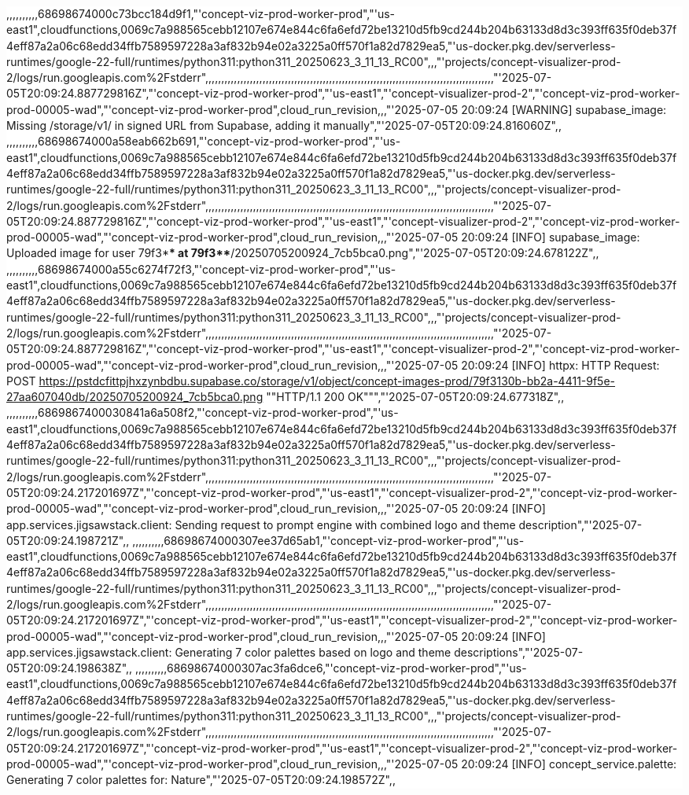 ,,,,,,,,,,68698674000c73bcc184d9f1,"'concept-viz-prod-worker-prod","'us-east1",cloudfunctions,0069c7a988565cebb12107e674e844c6fa6efd72be13210d5fb9cd244b204b63133d8d3c393ff635f0deb37f4eff87a2a06c68edd34ffb7589597228a3af832b94e02a3225a0ff570f1a82d7829ea5,"'us-docker.pkg.dev/serverless-runtimes/google-22-full/runtimes/python311:python311_20250623_3_11_13_RC00",,,"'projects/concept-visualizer-prod-2/logs/run.googleapis.com%2Fstderr",,,,,,,,,,,,,,,,,,,,,,,,,,,,,,,,,,,,,,,,,,,,,,,,,,,,,,,,,,,,,,,,,,,,,,,,,,,,,,,,,,,,,,,,,,,"'2025-07-05T20:09:24.887729816Z","'concept-viz-prod-worker-prod","'us-east1","'concept-visualizer-prod-2","'concept-viz-prod-worker-prod-00005-wad","'concept-viz-prod-worker-prod",cloud_run_revision,,,"'2025-07-05 20:09:24 [WARNING] supabase_image: Missing /storage/v1/ in signed URL from Supabase, adding it manually","'2025-07-05T20:09:24.816060Z",,
,,,,,,,,,,68698674000a58eab662b691,"'concept-viz-prod-worker-prod","'us-east1",cloudfunctions,0069c7a988565cebb12107e674e844c6fa6efd72be13210d5fb9cd244b204b63133d8d3c393ff635f0deb37f4eff87a2a06c68edd34ffb7589597228a3af832b94e02a3225a0ff570f1a82d7829ea5,"'us-docker.pkg.dev/serverless-runtimes/google-22-full/runtimes/python311:python311_20250623_3_11_13_RC00",,,"'projects/concept-visualizer-prod-2/logs/run.googleapis.com%2Fstderr",,,,,,,,,,,,,,,,,,,,,,,,,,,,,,,,,,,,,,,,,,,,,,,,,,,,,,,,,,,,,,,,,,,,,,,,,,,,,,,,,,,,,,,,,,,"'2025-07-05T20:09:24.887729816Z","'concept-viz-prod-worker-prod","'us-east1","'concept-visualizer-prod-2","'concept-viz-prod-worker-prod-00005-wad","'concept-viz-prod-worker-prod",cloud_run_revision,,,"'2025-07-05 20:09:24 [INFO] supabase_image: Uploaded image for user 79f3\***\* at 79f3\*\***/20250705200924_7cb5bca0.png","'2025-07-05T20:09:24.678122Z",,
,,,,,,,,,,68698674000a55c6274f72f3,"'concept-viz-prod-worker-prod","'us-east1",cloudfunctions,0069c7a988565cebb12107e674e844c6fa6efd72be13210d5fb9cd244b204b63133d8d3c393ff635f0deb37f4eff87a2a06c68edd34ffb7589597228a3af832b94e02a3225a0ff570f1a82d7829ea5,"'us-docker.pkg.dev/serverless-runtimes/google-22-full/runtimes/python311:python311_20250623_3_11_13_RC00",,,"'projects/concept-visualizer-prod-2/logs/run.googleapis.com%2Fstderr",,,,,,,,,,,,,,,,,,,,,,,,,,,,,,,,,,,,,,,,,,,,,,,,,,,,,,,,,,,,,,,,,,,,,,,,,,,,,,,,,,,,,,,,,,,"'2025-07-05T20:09:24.887729816Z","'concept-viz-prod-worker-prod","'us-east1","'concept-visualizer-prod-2","'concept-viz-prod-worker-prod-00005-wad","'concept-viz-prod-worker-prod",cloud_run_revision,,,"'2025-07-05 20:09:24 [INFO] httpx: HTTP Request: POST https://pstdcfittpjhxzynbdbu.supabase.co/storage/v1/object/concept-images-prod/79f3130b-bb2a-4411-9f5e-27aa607040db/20250705200924_7cb5bca0.png ""HTTP/1.1 200 OK""","'2025-07-05T20:09:24.677318Z",,
,,,,,,,,,,6869867400030841a6a508f2,"'concept-viz-prod-worker-prod","'us-east1",cloudfunctions,0069c7a988565cebb12107e674e844c6fa6efd72be13210d5fb9cd244b204b63133d8d3c393ff635f0deb37f4eff87a2a06c68edd34ffb7589597228a3af832b94e02a3225a0ff570f1a82d7829ea5,"'us-docker.pkg.dev/serverless-runtimes/google-22-full/runtimes/python311:python311_20250623_3_11_13_RC00",,,"'projects/concept-visualizer-prod-2/logs/run.googleapis.com%2Fstderr",,,,,,,,,,,,,,,,,,,,,,,,,,,,,,,,,,,,,,,,,,,,,,,,,,,,,,,,,,,,,,,,,,,,,,,,,,,,,,,,,,,,,,,,,,,"'2025-07-05T20:09:24.217201697Z","'concept-viz-prod-worker-prod","'us-east1","'concept-visualizer-prod-2","'concept-viz-prod-worker-prod-00005-wad","'concept-viz-prod-worker-prod",cloud_run_revision,,,"'2025-07-05 20:09:24 [INFO] app.services.jigsawstack.client: Sending request to prompt engine with combined logo and theme description","'2025-07-05T20:09:24.198721Z",,
,,,,,,,,,,68698674000307ee37d65ab1,"'concept-viz-prod-worker-prod","'us-east1",cloudfunctions,0069c7a988565cebb12107e674e844c6fa6efd72be13210d5fb9cd244b204b63133d8d3c393ff635f0deb37f4eff87a2a06c68edd34ffb7589597228a3af832b94e02a3225a0ff570f1a82d7829ea5,"'us-docker.pkg.dev/serverless-runtimes/google-22-full/runtimes/python311:python311_20250623_3_11_13_RC00",,,"'projects/concept-visualizer-prod-2/logs/run.googleapis.com%2Fstderr",,,,,,,,,,,,,,,,,,,,,,,,,,,,,,,,,,,,,,,,,,,,,,,,,,,,,,,,,,,,,,,,,,,,,,,,,,,,,,,,,,,,,,,,,,,"'2025-07-05T20:09:24.217201697Z","'concept-viz-prod-worker-prod","'us-east1","'concept-visualizer-prod-2","'concept-viz-prod-worker-prod-00005-wad","'concept-viz-prod-worker-prod",cloud_run_revision,,,"'2025-07-05 20:09:24 [INFO] app.services.jigsawstack.client: Generating 7 color palettes based on logo and theme descriptions","'2025-07-05T20:09:24.198638Z",,
,,,,,,,,,,68698674000307ac3fa6dce6,"'concept-viz-prod-worker-prod","'us-east1",cloudfunctions,0069c7a988565cebb12107e674e844c6fa6efd72be13210d5fb9cd244b204b63133d8d3c393ff635f0deb37f4eff87a2a06c68edd34ffb7589597228a3af832b94e02a3225a0ff570f1a82d7829ea5,"'us-docker.pkg.dev/serverless-runtimes/google-22-full/runtimes/python311:python311_20250623_3_11_13_RC00",,,"'projects/concept-visualizer-prod-2/logs/run.googleapis.com%2Fstderr",,,,,,,,,,,,,,,,,,,,,,,,,,,,,,,,,,,,,,,,,,,,,,,,,,,,,,,,,,,,,,,,,,,,,,,,,,,,,,,,,,,,,,,,,,,"'2025-07-05T20:09:24.217201697Z","'concept-viz-prod-worker-prod","'us-east1","'concept-visualizer-prod-2","'concept-viz-prod-worker-prod-00005-wad","'concept-viz-prod-worker-prod",cloud_run_revision,,,"'2025-07-05 20:09:24 [INFO] concept_service.palette: Generating 7 color palettes for: Nature","'2025-07-05T20:09:24.198572Z",,